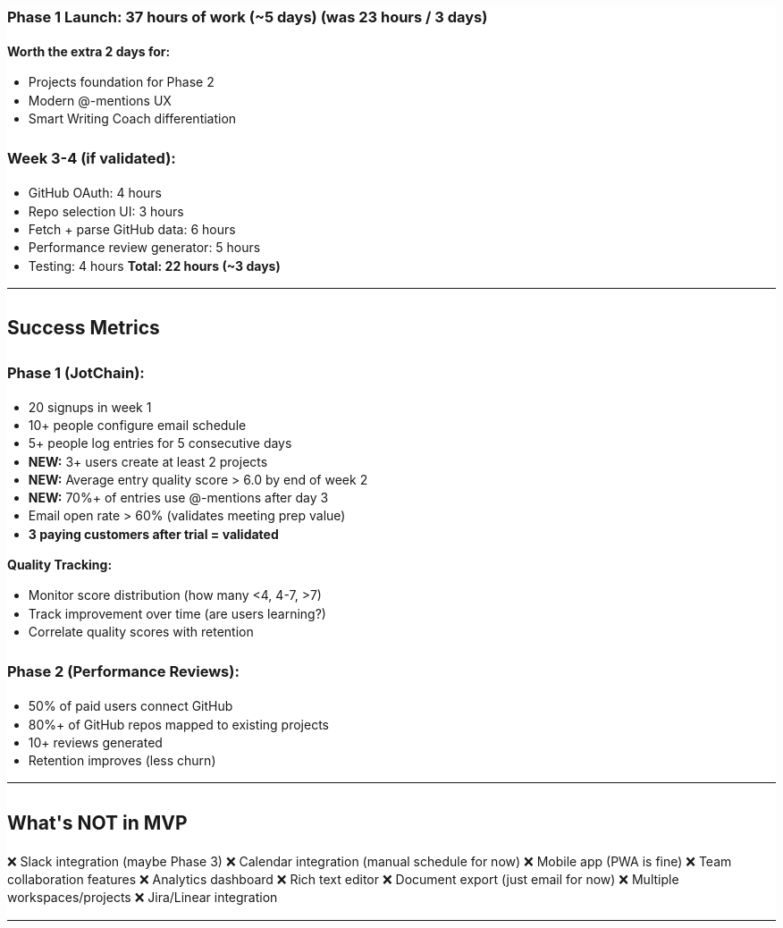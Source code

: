 ### **Phase 1 Launch: 37 hours of work (~5 days)** (was 23 hours / 3 days)

**Worth the extra 2 days for:**
- Projects foundation for Phase 2
- Modern @-mentions UX
- Smart Writing Coach differentiation

### **Week 3-4 (if validated):**
- GitHub OAuth: 4 hours
- Repo selection UI: 3 hours
- Fetch + parse GitHub data: 6 hours
- Performance review generator: 5 hours
- Testing: 4 hours
**Total: 22 hours (~3 days)**

---

## **Success Metrics**

### **Phase 1 (JotChain):**
- 20 signups in week 1
- 10+ people configure email schedule
- 5+ people log entries for 5 consecutive days
- **NEW:** 3+ users create at least 2 projects
- **NEW:** Average entry quality score > 6.0 by end of week 2
- **NEW:** 70%+ of entries use @-mentions after day 3
- Email open rate > 60% (validates meeting prep value)
- **3 paying customers after trial = validated**

**Quality Tracking:**
- Monitor score distribution (how many <4, 4-7, >7)
- Track improvement over time (are users learning?)
- Correlate quality scores with retention

### **Phase 2 (Performance Reviews):**
- 50% of paid users connect GitHub
- 80%+ of GitHub repos mapped to existing projects
- 10+ reviews generated
- Retention improves (less churn)

---

## **What's NOT in MVP**

❌ Slack integration (maybe Phase 3)
❌ Calendar integration (manual schedule for now)
❌ Mobile app (PWA is fine)
❌ Team collaboration features
❌ Analytics dashboard
❌ Rich text editor
❌ Document export (just email for now)
❌ Multiple workspaces/projects
❌ Jira/Linear integration

---
